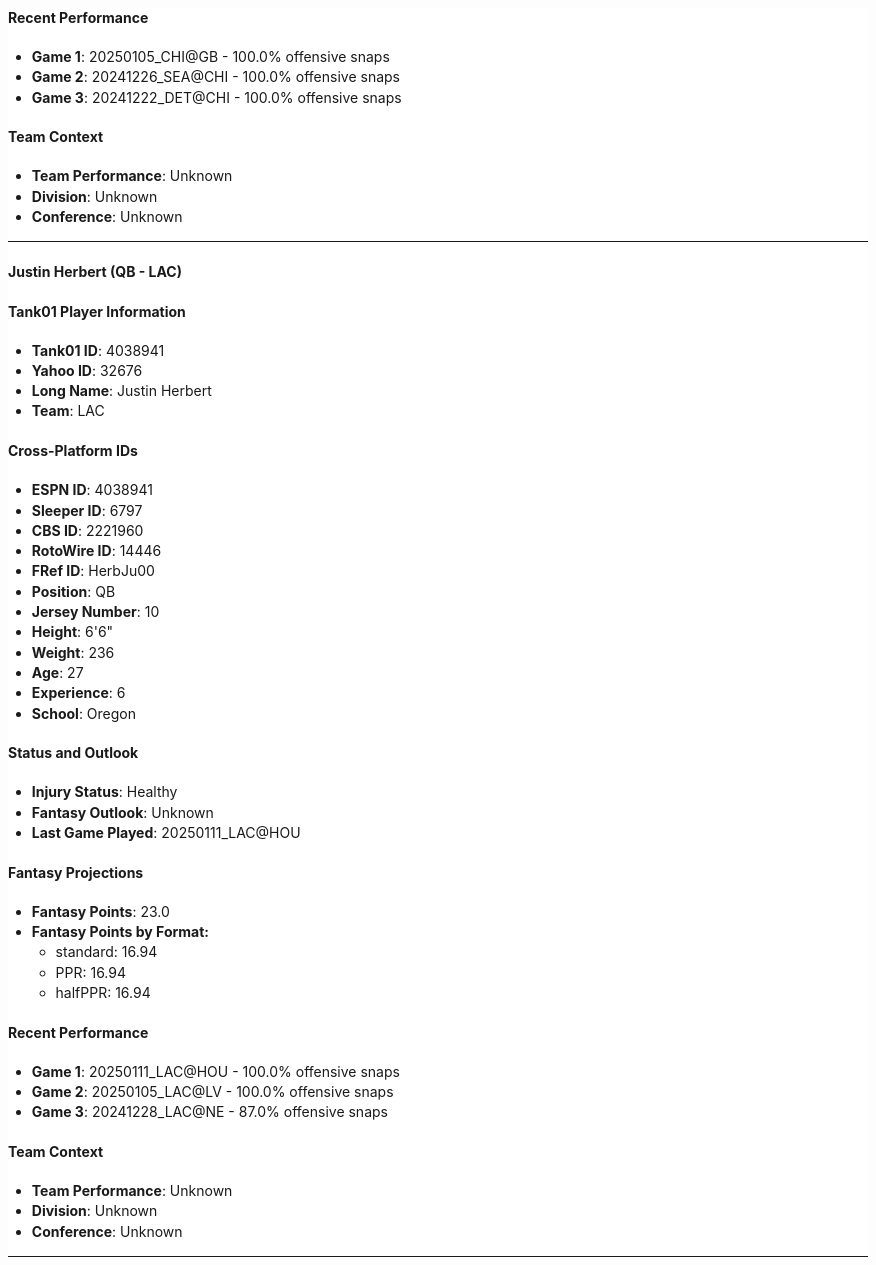 #### Recent Performance
- **Game 1**: 20250105_CHI@GB - 100.0% offensive snaps
- **Game 2**: 20241226_SEA@CHI - 100.0% offensive snaps
- **Game 3**: 20241222_DET@CHI - 100.0% offensive snaps

#### Team Context
- **Team Performance**: Unknown
- **Division**: Unknown
- **Conference**: Unknown

---

#### Justin Herbert (QB - LAC)

#### Tank01 Player Information
- **Tank01 ID**: 4038941
- **Yahoo ID**: 32676
- **Long Name**: Justin Herbert
- **Team**: LAC
#### Cross-Platform IDs
- **ESPN ID**: 4038941
- **Sleeper ID**: 6797
- **CBS ID**: 2221960
- **RotoWire ID**: 14446
- **FRef ID**: HerbJu00
- **Position**: QB
- **Jersey Number**: 10
- **Height**: 6'6"
- **Weight**: 236
- **Age**: 27
- **Experience**: 6
- **School**: Oregon

#### Status and Outlook
- **Injury Status**: Healthy
- **Fantasy Outlook**: Unknown
- **Last Game Played**: 20250111_LAC@HOU

#### Fantasy Projections
- **Fantasy Points**: 23.0
- **Fantasy Points by Format:**
  - standard: 16.94
  - PPR: 16.94
  - halfPPR: 16.94

#### Recent Performance
- **Game 1**: 20250111_LAC@HOU - 100.0% offensive snaps
- **Game 2**: 20250105_LAC@LV - 100.0% offensive snaps
- **Game 3**: 20241228_LAC@NE - 87.0% offensive snaps

#### Team Context
- **Team Performance**: Unknown
- **Division**: Unknown
- **Conference**: Unknown

---